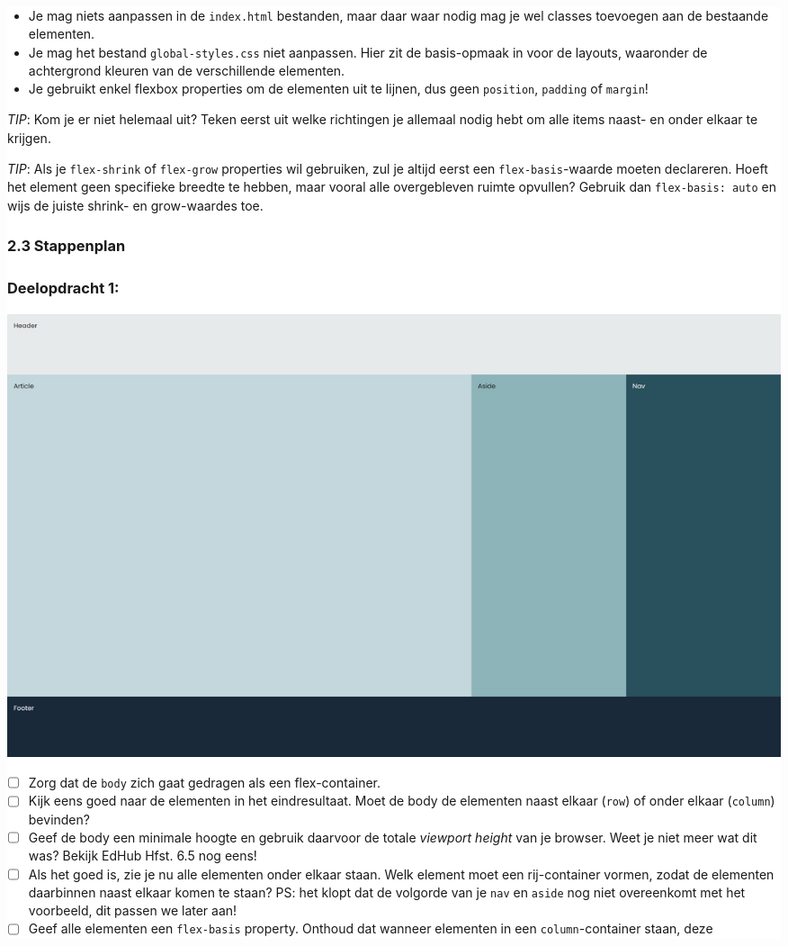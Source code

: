 * Je mag niets aanpassen in de `index.html` bestanden, maar daar waar nodig mag je wel classes toevoegen aan de
  bestaande elementen.
* Je mag het bestand `global-styles.css` niet aanpassen. Hier zit de basis-opmaak in voor de layouts, waaronder de
  achtergrond kleuren van de verschillende elementen.
* Je gebruikt enkel flexbox properties om de elementen uit te lijnen, dus geen `position`, `padding` of `margin`!

_TIP_: Kom je er niet helemaal uit? Teken eerst uit welke richtingen je allemaal nodig hebt om alle items naast- en
onder elkaar te krijgen.

_TIP_: Als je `flex-shrink` of `flex-grow` properties wil gebruiken, zul je altijd eerst een `flex-basis`-waarde moeten
declareren. Hoeft het element geen specifieke breedte te hebben, maar vooral alle overgebleven ruimte opvullen? Gebruik
dan `flex-basis: auto` en wijs de juiste shrink- en grow-waardes toe.

### 2.3 Stappenplan

### Deelopdracht 1:

![Het resultaat van opdracht 1](deel-2-flexbox-layout/assets/images/opdracht-1-eindresultaat.jpg)

- [ ] Zorg dat de `body` zich gaat gedragen als een flex-container.
- [ ] Kijk eens goed naar de elementen in het eindresultaat. Moet de body de elementen naast elkaar (`row`) of onder
  elkaar (`column`) bevinden?
- [ ] Geef de body een minimale hoogte en gebruik daarvoor de totale _viewport height_ van je browser. Weet je niet meer
  wat dit was? Bekijk EdHub Hfst. 6.5 nog eens!
- [ ] Als het goed is, zie je nu alle elementen onder elkaar staan. Welk element moet een rij-container vormen, zodat de
  elementen daarbinnen naast elkaar komen te staan? PS: het klopt dat de volgorde van je `nav` en `aside` nog niet
  overeenkomt met het voorbeeld, dit passen we later aan!
- [ ] Geef alle elementen een `flex-basis` property. Onthoud dat wanneer elementen in een `column`-container staan, deze